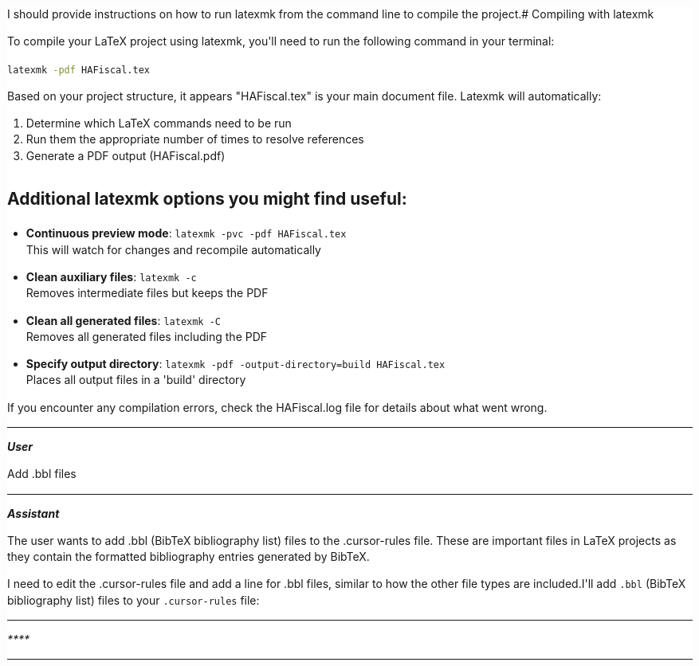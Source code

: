 I should provide instructions on how to run latexmk from the command line to compile the project.</think># Compiling with latexmk

To compile your LaTeX project using latexmk, you'll need to run the following command in your terminal:

```bash
latexmk -pdf HAFiscal.tex
```

Based on your project structure, it appears "HAFiscal.tex" is your main document file. Latexmk will automatically:

1. Determine which LaTeX commands need to be run
2. Run them the appropriate number of times to resolve references
3. Generate a PDF output (HAFiscal.pdf)

## Additional latexmk options you might find useful:

- **Continuous preview mode**: `latexmk -pvc -pdf HAFiscal.tex`  
  This will watch for changes and recompile automatically

- **Clean auxiliary files**: `latexmk -c`  
  Removes intermediate files but keeps the PDF

- **Clean all generated files**: `latexmk -C`  
  Removes all generated files including the PDF

- **Specify output directory**: `latexmk -pdf -output-directory=build HAFiscal.tex`  
  Places all output files in a 'build' directory

If you encounter any compilation errors, check the HAFiscal.log file for details about what went wrong.

---

_**User**_

Add .bbl files

---

_**Assistant**_

<think>The user wants to add .bbl (BibTeX bibliography list) files to the .cursor-rules file. These are important files in LaTeX projects as they contain the formatted bibliography entries generated by BibTeX.

I need to edit the .cursor-rules file and add a line for .bbl files, similar to how the other file types are included.</think>I'll add `.bbl` (BibTeX bibliography list) files to your `.cursor-rules` file:

---

_****_



---
